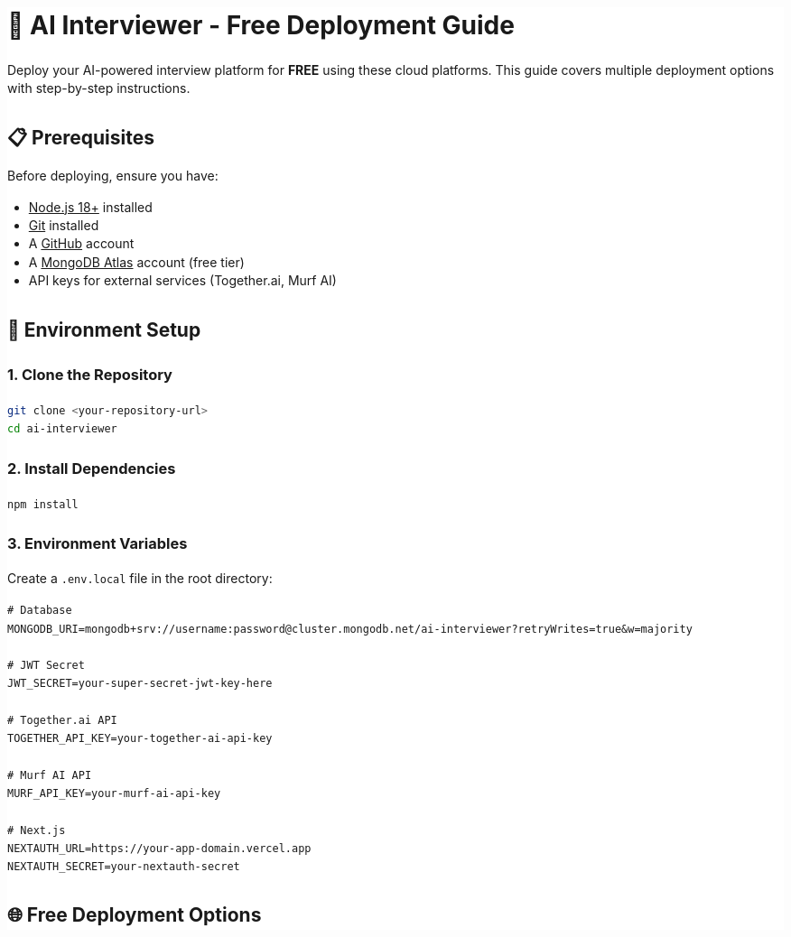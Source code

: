 # 🚀 AI Interviewer - Free Deployment Guide

Deploy your AI-powered interview platform for **FREE** using these cloud platforms. This guide covers multiple deployment options with step-by-step instructions.

## 📋 Prerequisites

Before deploying, ensure you have:
- [Node.js 18+](https://nodejs.org/) installed
- [Git](https://git-scm.com/) installed
- A [GitHub](https://github.com/) account
- A [MongoDB Atlas](https://www.mongodb.com/atlas) account (free tier)
- API keys for external services (Together.ai, Murf AI)

## 🔧 Environment Setup

### 1. Clone the Repository
```bash
git clone <your-repository-url>
cd ai-interviewer
```

### 2. Install Dependencies
```bash
npm install
```

### 3. Environment Variables
Create a `.env.local` file in the root directory:

```env
# Database
MONGODB_URI=mongodb+srv://username:password@cluster.mongodb.net/ai-interviewer?retryWrites=true&w=majority

# JWT Secret
JWT_SECRET=your-super-secret-jwt-key-here

# Together.ai API
TOGETHER_API_KEY=your-together-ai-api-key

# Murf AI API
MURF_API_KEY=your-murf-ai-api-key

# Next.js
NEXTAUTH_URL=https://your-app-domain.vercel.app
NEXTAUTH_SECRET=your-nextauth-secret
```

## 🌐 Free Deployment Options
